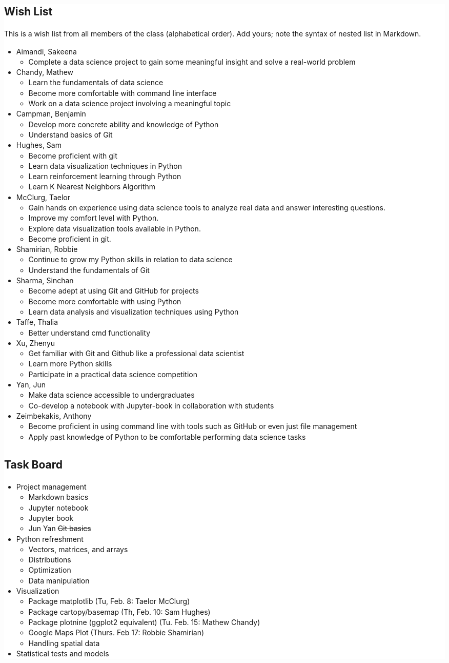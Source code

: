 ## Wish List

This is a wish list from all members of the class (alphabetical
order). Add yours; note the syntax of nested list in Markdown.
+ Aimandi, Sakeena
    - Complete a data science project to gain some meaningful insight and solve a real-world problem
+ Chandy, Mathew
    - Learn the fundamentals of data science
    - Become more comfortable with command line interface
    - Work on a data science project involving a meaningful topic
+ Campman, Benjamin
    - Develop more concrete ability and knowledge of Python
    - Understand basics of Git
+ Hughes, Sam
    - Become proficient with git
    - Learn data visualization techniques in Python
    - Learn reinforcement learning through Python
    - Learn K Nearest Neighbors Algorithm
+ McClurg, Taelor
    - Gain hands on experience using data science tools to analyze real data and answer interesting questions.
    - Improve my comfort level with Python.
    - Explore data visualization tools available in Python.
    - Become proficient in git.
+ Shamirian, Robbie
    - Continue to grow my Python skills in relation to data science
    - Understand the fundamentals of Git
+ Sharma, Sinchan
    - Become adept at using Git and GitHub for projects
    - Become more comfortable with using Python
    - Learn data analysis and visualization techniques using Python
+ Taffe, Thalia
    - Better understand cmd functionality
+ Xu, Zhenyu
    - Get familiar with Git and Github like a professional data scientist
    - Learn more Python skills
    - Participate in a practical data science competition
+ Yan, Jun
    - Make data science accessible to undergraduates
    - Co-develop a notebook with Jupyter-book in collaboration with students
+ Zeimbekakis, Anthony
    - Become proficient in using command line with tools such as GitHub or even just file management
    - Apply past knowledge of Python to be comfortable performing data science tasks

## Task Board

+ Project management
    - Markdown basics
    - Jupyter notebook
    - Jupyter book
    - Jun Yan ~~Git basics~~
+ Python refreshment
    - Vectors, matrices, and arrays
    - Distributions
    - Optimization
    - Data manipulation
+ Visualization
    - Package matplotlib (Tu, Feb. 8: Taelor McClurg)
    - Package cartopy/basemap (Th, Feb. 10: Sam Hughes)
    - Package plotnine (ggplot2 equivalent) (Tu. Feb. 15: Mathew Chandy)
    - Google Maps Plot (Thurs. Feb 17: Robbie Shamirian)
    - Handling spatial data
+ Statistical tests and models